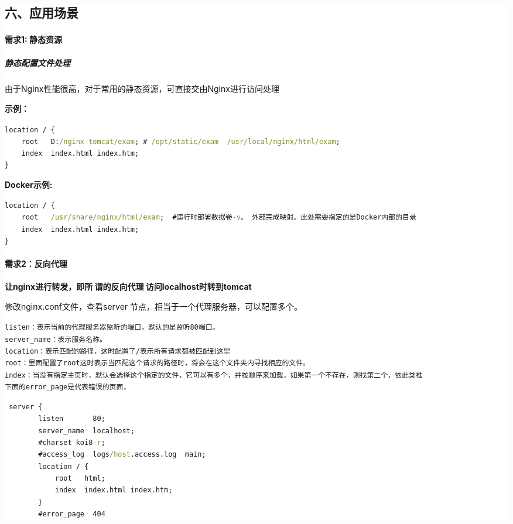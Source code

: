 



## 六、应用场景

#### 需求1: 静态资源

##### 静态配置文件处理

由于Nginx性能很高，对于常用的静态资源，可直接交由Nginx进行访问处理

**示例：**

```bat
location / {
	root   D:/nginx-tomcat/exam; # /opt/static/exam  /usr/local/nginx/html/exam;
	index  index.html index.htm;  
}
```

**Docker示例:**

```bat
location / {
	root   /usr/share/nginx/html/exam;  #运行时部署数据卷-v。 外部完成映射。此处需要指定的是Docker内部的目录
	index  index.html index.htm;  
}
```



#### **需求2：反向代理**

**让nginx进行转发，即所 谓的反向代理 访问localhost时转到tomcat**

修改nginx.conf文件，查看server 节点，相当于一个代理服务器，可以配置多个。

```bat
listen：表示当前的代理服务器监听的端口，默认的是监听80端口。
server_name：表示服务名称。
location：表示匹配的路径，这时配置了/表示所有请求都被匹配到这里
root：里面配置了root这时表示当匹配这个请求的路径时，将会在这个文件夹内寻找相应的文件。
index：当没有指定主页时，默认会选择这个指定的文件，它可以有多个，并按顺序来加载，如果第一个不存在，则找第二个，依此类推
下面的error_page是代表错误的页面，
```

```bat
 server {
        listen       80;
        server_name  localhost;
        #charset koi8-r;
        #access_log  logs/host.access.log  main;
        location / {
            root   html;
            index  index.html index.htm;
        }
        #error_page  404          
```

